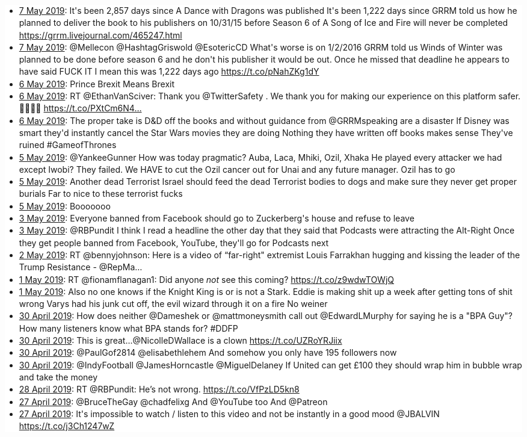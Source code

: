 * [ 7 May 2019](https://web.archive.org/web/20190519115401/https://twitter.com/NewportAntifa/status/1125726938612604929): It's been 2,857 days since A Dance with Dragons was published   It's been 1,222 days since GRRM told us how he planned to deliver the book to his publishers on 10/31/15 before Season 6 of    A Song of Ice and Fire will never be completed https://grrm.livejournal.com/465247.html 
* [ 7 May 2019](https://web.archive.org/web/20190507113431/https://twitter.com/NewportAntifa/status/1125725595772563456): @Mellecon @HashtagGriswold @EsotericCD What's worse is on 1/2/2016 GRRM told us Winds of Winter was planned to be done before season 6 and he don't his publisher it would be out.  Once he missed that deadline he appears to have said FUCK IT  I mean this was 1,222 days ago   https://t.co/pNahZKg1dY 
* [ 6 May 2019](https://web.archive.org/web/20190506190134/https://twitter.com/NewportAntifa/status/1125475711727353858): Prince Brexit Means Brexit 
* [ 6 May 2019](https://web.archive.org/web/20190506152025/https://twitter.com/NewportAntifa/status/1125420057507573760): RT @EthanVanSciver: Thank you @TwitterSafety .  We thank you for making our experience on this platform safer. 🐸🤷‍♂️🌈 https://t.co/PXtCm6N4… 
* [ 6 May 2019](https://web.archive.org/web/20190506115750/https://twitter.com/NewportAntifa/status/1125369075750903813): The proper take is D&amp;D off the books and without guidance from @GRRMspeaking are a disaster  If Disney was smart they'd instantly cancel the Star Wars movies they are doing   Nothing they have written off books makes sense   They've ruined #GameofThrones 
* [ 5 May 2019](https://web.archive.org/web/20190505220349/https://twitter.com/NewportAntifa/status/1125159188580184065): @YankeeGunner How was today pragmatic?  Auba, Laca, Mhiki, Ozil, Xhaka   He played every attacker we had except Iwobi?  They failed.  We HAVE to cut the Ozil cancer out for Unai and any future manager.  Ozil has to go 
* [ 5 May 2019](https://web.archive.org/web/20190505125223/https://twitter.com/NewportAntifa/status/1125020415846436864): Another dead Terrorist  Israel should feed the dead Terrorist bodies to dogs and make sure they never get proper burials  Far to nice to these terrorist fucks 
* [ 5 May 2019](https://web.archive.org/web/20190505113754/https://twitter.com/NewportAntifa/status/1125001671506059264): Booooooo 
* [ 3 May 2019](https://web.archive.org/web/20190503192013/https://twitter.com/NewportAntifa/status/1124393241548337152): Everyone banned from Facebook should go to Zuckerberg's house and refuse to leave 
* [ 3 May 2019](https://web.archive.org/web/20190503115836/https://twitter.com/NewportAntifa/status/1124282105083715584): @RBPundit I think I read a headline the other day that they said that Podcasts were attracting the Alt-Right   Once they get people banned from Facebook, YouTube, they'll go for Podcasts next 
* [ 2 May 2019](https://web.archive.org/web/20190502220457/https://twitter.com/NewportAntifa/status/1124072310204506114): RT @bennyjohnson: Here is a video of “far-right" extremist Louis Farrakhan hugging and kissing the leader of the Trump Resistance -  @RepMa… 
* [ 1 May 2019](https://web.archive.org/web/20190501171409/https://twitter.com/NewportAntifa/status/1123636740097486848): RT @fionamflanagan1: Did anyone *not* see this coming?  https://t.co/z9wdwTOWjQ 
* [ 1 May 2019](https://web.archive.org/web/20190501082424/https://twitter.com/NewportAntifa/status/1123376950121312256): Also no one knows if the Knight King is or is not a Stark.  Eddie is making shit up a week after getting tons of  shit wrong  Varys had his junk cut off, the evil wizard through it on a fire   No weiner 
* [30 April 2019](https://web.archive.org/web/20190501082424/https://twitter.com/NewportAntifa/status/1123376950121312256): How does neither  @Dameshek  or  @mattmoneysmith  call out  @EdwardLMurphy  for saying he is a "BPA Guy"?  How many listeners know what BPA stands for?   #DDFP 
* [30 April 2019](https://web.archive.org/web/20190430123547/https://twitter.com/NewportAntifa/status/1123204298966487040): This is great...@NicolleDWallace is a clown  https://t.co/UZRoYRJiix 
* [30 April 2019](https://web.archive.org/web/20190430115746/https://twitter.com/NewportAntifa/status/1123194731796881408): @PaulGof2814 @elisabethlehem And somehow you only have 195 followers now 
* [30 April 2019](https://web.archive.org/web/20190430111456/https://twitter.com/NewportAntifa/status/1123183952397832192): @IndyFootball @JamesHorncastle @MiguelDelaney If United can get £100 they should wrap him in bubble wrap and take the money 
* [28 April 2019](https://web.archive.org/web/20190428010922/https://twitter.com/NewportAntifa/status/1122306780841816069): RT @RBPundit: He’s not wrong. https://t.co/VfPzLD5kn8 
* [27 April 2019](https://web.archive.org/web/20190427205041/https://twitter.com/NewportAntifa/status/1122241681053634561): @BruceTheGay @chadfelixg And @YouTube too  And @Patreon 
* [27 April 2019](https://web.archive.org/web/20190427142011/https://twitter.com/NewportAntifa/status/1122143408510914560): It's impossible to watch / listen to this video and not be instantly in a good mood  @JBALVIN   https://t.co/j3Ch1247wZ 